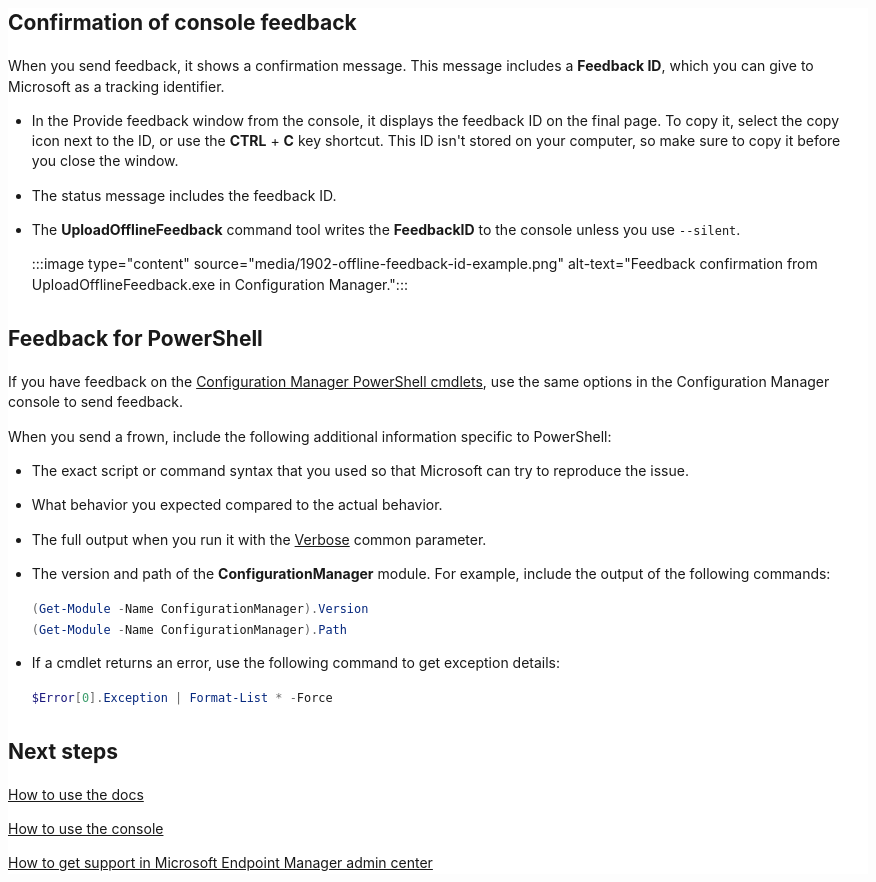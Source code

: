 ## Confirmation of console feedback

When you send feedback, it shows a confirmation message. This message includes a **Feedback ID**, which you can give to Microsoft as a tracking identifier.

- In the Provide feedback window from the console, it displays the feedback ID on the final page. To copy it, select the copy icon next to the ID, or use the **CTRL** + **C** key shortcut. This ID isn't stored on your computer, so make sure to copy it before you close the window.

- The status message includes the feedback ID.

- The **UploadOfflineFeedback** command tool writes the **FeedbackID** to the console unless you use `--silent`.

  :::image type="content" source="media/1902-offline-feedback-id-example.png" alt-text="Feedback confirmation from UploadOfflineFeedback.exe in Configuration Manager.":::

## Feedback for PowerShell

If you have feedback on the [Configuration Manager PowerShell cmdlets](/powershell/module/configurationmanager), use the same options in the Configuration Manager console to send feedback.

When you send a frown, include the following additional information specific to PowerShell:

- The exact script or command syntax that you used so that Microsoft can try to reproduce the issue.

- What behavior you expected compared to the actual behavior.

- The full output when you run it with the [Verbose](/powershell/module/microsoft.powershell.core/about/about_commonparameters#verbose) common parameter.

- The version and path of the **ConfigurationManager** module. For example, include the output of the following commands:

    ```powershell
    (Get-Module -Name ConfigurationManager).Version
    (Get-Module -Name ConfigurationManager).Path
    ```

- If a cmdlet returns an error, use the following command to get exception details:

    ```powershell
    $Error[0].Exception | Format-List * -Force
    ```

## Next steps

[How to use the docs](../../../use-docs.md)

[How to use the console](../servers/manage/admin-console.md)

[How to get support in Microsoft Endpoint Manager admin center](../../../get-support.md)
